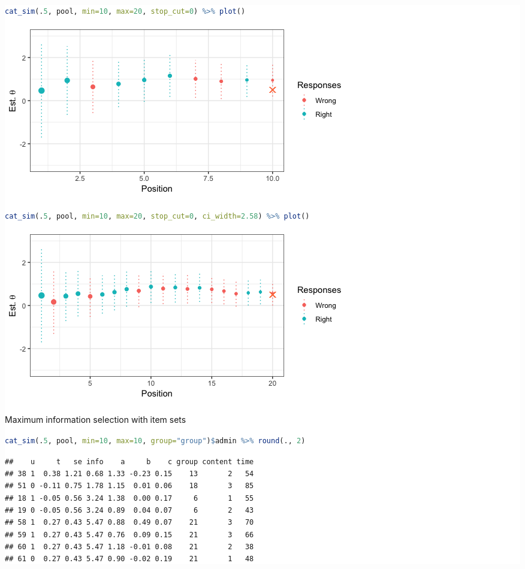 ``` r
cat_sim(.5, pool, min=10, max=20, stop_cut=0) %>% plot() 
```

![](README_files/figure-markdown_github/unnamed-chunk-20-3.png)

``` r
cat_sim(.5, pool, min=10, max=20, stop_cut=0, ci_width=2.58) %>% plot()
```

![](README_files/figure-markdown_github/unnamed-chunk-20-4.png)

Maximum information selection with item sets

``` r
cat_sim(.5, pool, min=10, max=10, group="group")$admin %>% round(., 2)
```

    ##    u     t   se info    a     b    c group content time
    ## 38 1  0.38 1.21 0.68 1.33 -0.23 0.15    13       2   54
    ## 51 0 -0.11 0.75 1.78 1.15  0.01 0.06    18       3   85
    ## 18 1 -0.05 0.56 3.24 1.38  0.00 0.17     6       1   55
    ## 19 0 -0.05 0.56 3.24 0.89  0.04 0.07     6       2   43
    ## 58 1  0.27 0.43 5.47 0.88  0.49 0.07    21       3   70
    ## 59 1  0.27 0.43 5.47 0.76  0.09 0.15    21       3   66
    ## 60 1  0.27 0.43 5.47 1.18 -0.01 0.08    21       2   38
    ## 61 0  0.27 0.43 5.47 0.90 -0.02 0.19    21       1   48